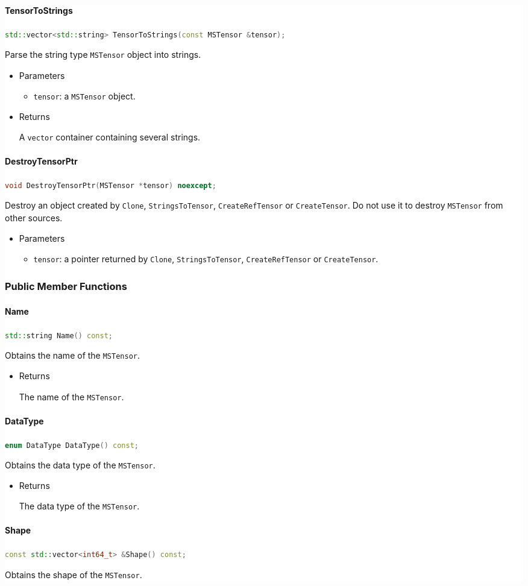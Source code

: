 #### TensorToStrings

```cpp
std::vector<std::string> TensorToStrings(const MSTensor &tensor);
```

Parse the string type `MSTensor` object into strings.

- Parameters

    - `tensor`: a `MSTensor` object.

- Returns

  A `vector` container containing several strings.

#### DestroyTensorPtr

```cpp
void DestroyTensorPtr(MSTensor *tensor) noexcept;
```

Destroy an object created by `Clone`, `StringsToTensor`, `CreateRefTensor` or `CreateTensor`. Do not use it to destroy `MSTensor` from other sources.

- Parameters

    - `tensor`: a pointer returned by `Clone`, `StringsToTensor`, `CreateRefTensor` or `CreateTensor`.

### Public Member Functions

#### Name

```cpp
std::string Name() const;
```

Obtains the name of the `MSTensor`.

- Returns

  The name of the `MSTensor`.

#### DataType

```cpp
enum DataType DataType() const;
```

Obtains the data type of the `MSTensor`.

- Returns

  The data type of the `MSTensor`.

#### Shape

```cpp
const std::vector<int64_t> &Shape() const;
```

Obtains the shape of the `MSTensor`.
